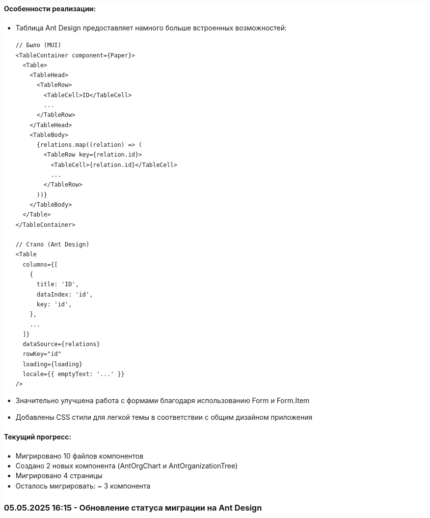 #### Особенности реализации:
- Таблица Ant Design предоставляет намного больше встроенных возможностей:
  ```tsx
  // Было (MUI)
  <TableContainer component={Paper}>
    <Table>
      <TableHead>
        <TableRow>
          <TableCell>ID</TableCell>
          ...
        </TableRow>
      </TableHead>
      <TableBody>
        {relations.map((relation) => (
          <TableRow key={relation.id}>
            <TableCell>{relation.id}</TableCell>
            ...
          </TableRow>
        ))}
      </TableBody>
    </Table>
  </TableContainer>
  
  // Стало (Ant Design)
  <Table
    columns={[
      {
        title: 'ID',
        dataIndex: 'id',
        key: 'id',
      },
      ...
    ]}
    dataSource={relations}
    rowKey="id"
    loading={loading}
    locale={{ emptyText: '...' }}
  />
  ```

- Значительно улучшена работа с формами благодаря использованию Form и Form.Item
- Добавлены CSS стили для легкой темы в соответствии с общим дизайном приложения

#### Текущий прогресс:
- Мигрировано 10 файлов компонентов
- Создано 2 новых компонента (AntOrgChart и AntOrganizationTree)
- Мигрировано 4 страницы
- Осталось мигрировать: ~ 3 компонента

### 05.05.2025 16:15 - Обновление статуса миграции на Ant Design
